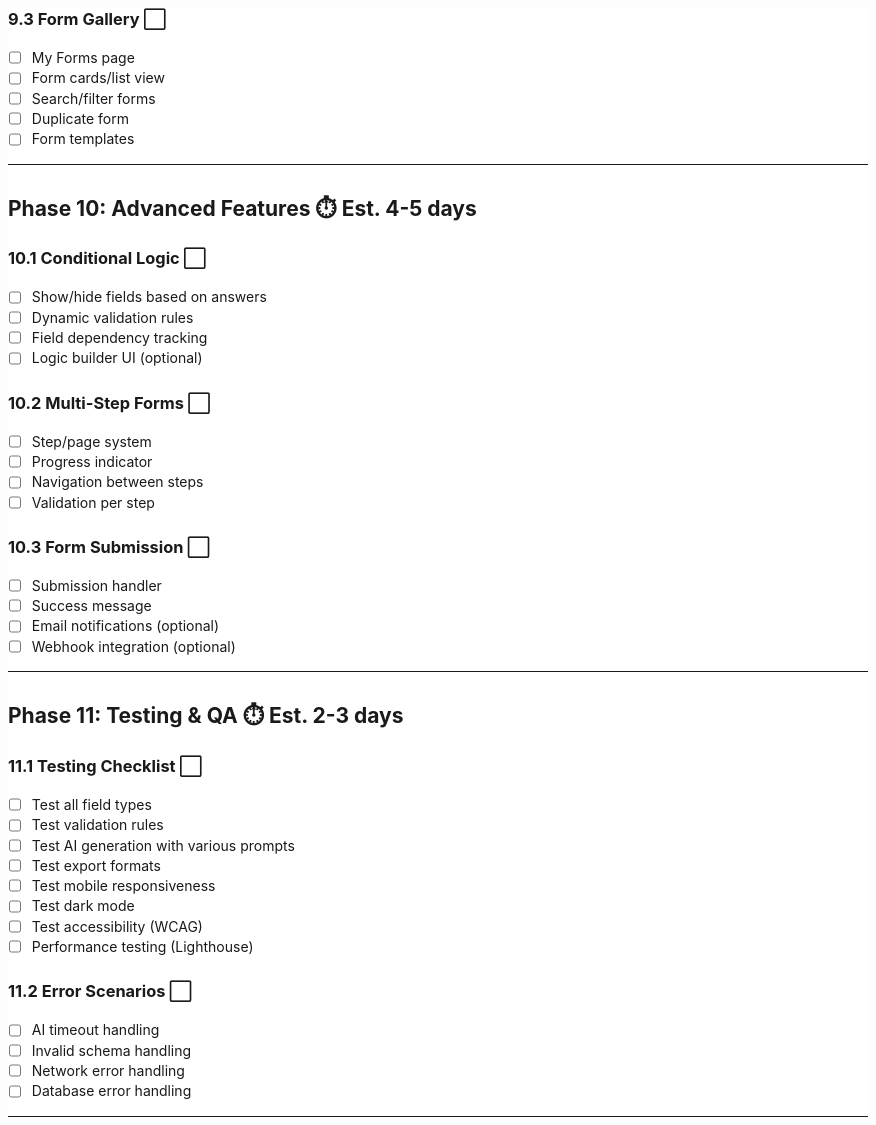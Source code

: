 ### 9.3 Form Gallery ⬜
- [ ] My Forms page
- [ ] Form cards/list view
- [ ] Search/filter forms
- [ ] Duplicate form
- [ ] Form templates

---

## Phase 10: Advanced Features ⏱️ Est. 4-5 days

### 10.1 Conditional Logic ⬜
- [ ] Show/hide fields based on answers
- [ ] Dynamic validation rules
- [ ] Field dependency tracking
- [ ] Logic builder UI (optional)

### 10.2 Multi-Step Forms ⬜
- [ ] Step/page system
- [ ] Progress indicator
- [ ] Navigation between steps
- [ ] Validation per step

### 10.3 Form Submission ⬜
- [ ] Submission handler
- [ ] Success message
- [ ] Email notifications (optional)
- [ ] Webhook integration (optional)

---

## Phase 11: Testing & QA ⏱️ Est. 2-3 days

### 11.1 Testing Checklist ⬜
- [ ] Test all field types
- [ ] Test validation rules
- [ ] Test AI generation with various prompts
- [ ] Test export formats
- [ ] Test mobile responsiveness
- [ ] Test dark mode
- [ ] Test accessibility (WCAG)
- [ ] Performance testing (Lighthouse)

### 11.2 Error Scenarios ⬜
- [ ] AI timeout handling
- [ ] Invalid schema handling
- [ ] Network error handling
- [ ] Database error handling

---